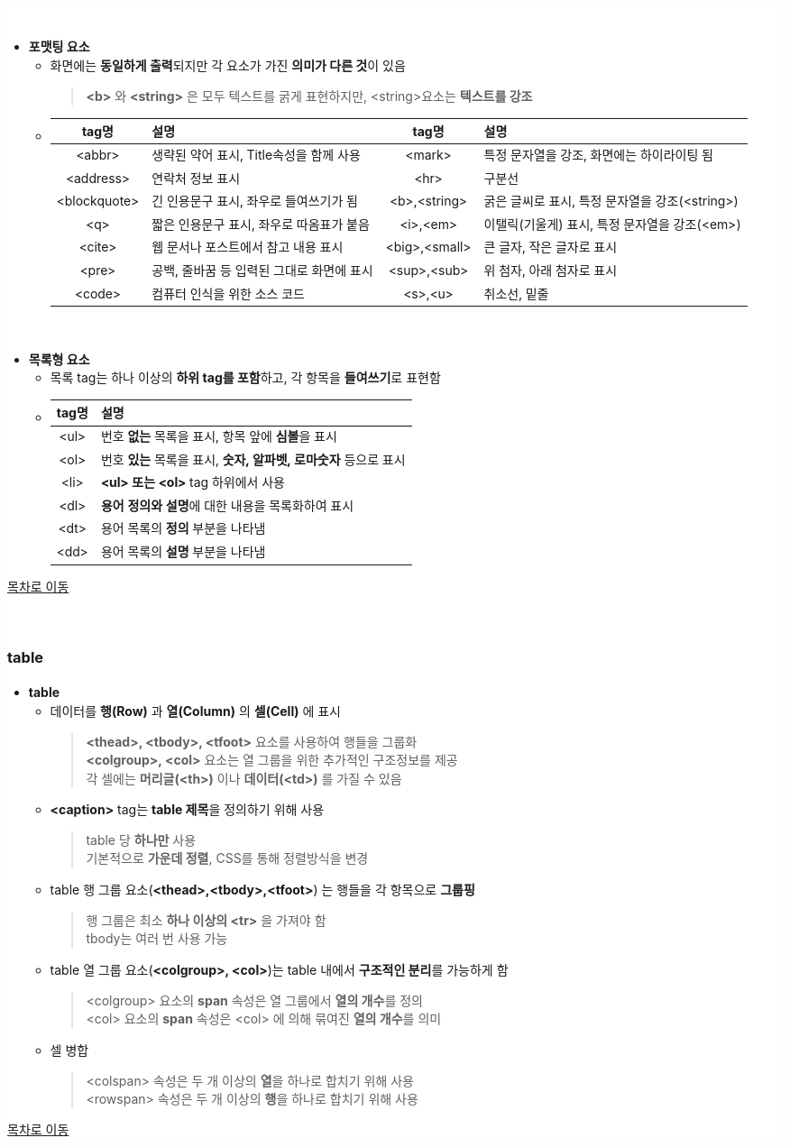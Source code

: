 <br/>

- **포맷팅 요소**
    - 화면에는 **동일하게 출력**되지만 각 요소가 가진 **의미가 다른 것**이 있음
        > **\<b>** 와 **\<string>** 은 모두 텍스트를 굵게 표현하지만, \<string>요소는 **텍스트를 강조**
    - tag명|설명|tag명|설명
      :---:|:---|:---:|:---
      \<abbr>|생략된 약어 표시, Title속성을 함께 사용|\<mark>|특정 문자열을 강조, 화면에는 하이라이팅 됨
      \<address>|연락처 정보 표시|\<hr>|구분선
      \<blockquote>|긴 인용문구 표시, 좌우로 들여쓰기가 됨|\<b>,\<string>|굵은 글씨로 표시, 특정 문자열을 강조(\<string>)
      \<q>|짧은 인용문구 표시, 좌우로 따옴표가 붙음|\<i>,\<em>|이탤릭(기울게) 표시, 특정 문자열을 강조(\<em>)
      \<cite>|웹 문서나 포스트에서 참고 내용 표시|\<big>,\<small>|큰 글자, 작은 글자로 표시
      \<pre>|공백, 줄바꿈 등 입력된 그대로 화면에 표시|\<sup>,\<sub>|위 첨자, 아래 첨자로 표시
      \<code>|컴퓨터 인식을 위한 소스 코드|\<s>,\<u>|취소선, 밑줄

<br/>

- **목록형 요소**
    - 목록 tag는 하나 이상의 **하위 tag를 포함**하고, 각 항목을 **들여쓰기**로 표현함
    - tag명|설명
      :---:|:---
      &lt;ul&gt;|번호 **없는** 목록을 표시, 항목 앞에 **심볼**을 표시
      &lt;ol&gt;|번호 **있는** 목록을 표시, **숫자, 알파벳, 로마숫자** 등으로 표시
      &lt;li&gt;|**&lt;ul&gt; 또는 &lt;ol&gt;** tag 하위에서 사용
      &lt;dl&gt;|**용어 정의와 설명**에 대한 내용을 목록화하여 표시
      &lt;dt&gt;|용어 목록의 **정의** 부분을 나타냄
      &lt;dd&gt;|용어 목록의 **설명** 부분을 나타냄

[목차로 이동](#목차)

<br/>

### table

- **table**
    - 데이터를 **행(Row)** 과 **열(Column)** 의 **셀(Cell)** 에 표시
      > **&lt;thead&gt;, &lt;tbody&gt;, &lt;tfoot&gt;** 요소를 사용하여 행들을 그룹화   
        **&lt;colgroup&gt;, &lt;col&gt;** 요소는 열 그룹을 위한 추가적인 구조정보를 제공   
      > 각 셀에는 **머리글(&lt;th&gt;)** 이나 **데이터(&lt;td&gt;)** 를 가질 수 있음
    - **&lt;caption&gt;** tag는 **table 제목**을 정의하기 위해 사용
      > table 당 **하나만** 사용   
        기본적으로 **가운데 정렬**, CSS를 통해 정렬방식을 변경
    - table 행 그룹 요소(**&lt;thead&gt;,&lt;tbody&gt;,&lt;tfoot&gt;**) 는 행들을 각 항목으로 **그룹핑**
      > 행 그룹은 최소 **하나 이상의 &lt;tr&gt;** 을 가져야 함   
        tbody는 여러 번 사용 가능
    - table 열 그룹 요소(**&lt;colgroup&gt;, &lt;col&gt;**)는 table 내에서 **구조적인 분리**를 가능하게 함
      > &lt;colgroup&gt; 요소의 **span** 속성은 열 그룹에서 **열의 개수**를 정의   
        &lt;col&gt; 요소의 **span** 속성은 &lt;col&gt; 에 의해 묶여진 **열의 개수**를 의미
    - 셀 병합
      > &lt;colspan&gt; 속성은 두 개 이상의 **열**을 하나로 합치기 위해 사용   
        &lt;rowspan&gt; 속성은 두 개 이상의 **행**을 하나로 합치기 위해 사용

[목차로 이동](#목차)
